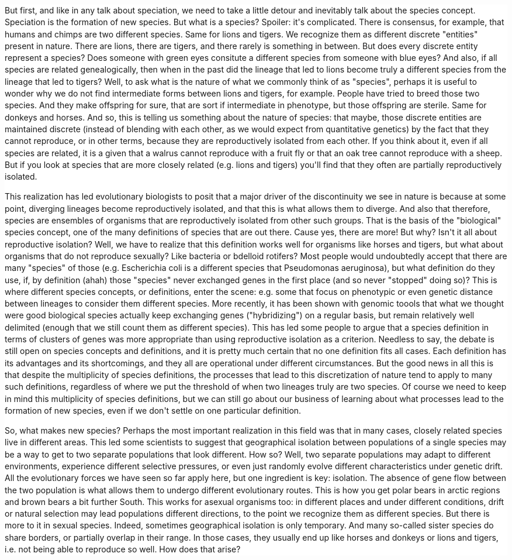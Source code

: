 But first, and like in any talk about speciation, we need to take a little detour and inevitably talk about the species concept. Speciation is the formation of new species. But what is a species? Spoiler: it's complicated. There is consensus, for example, that humans and chimps are two different species. Same for lions and tigers. We recognize them as different discrete "entities" present in nature. There are lions, there are tigers, and there rarely is something in between. But does every discrete entity represent a species? Does someone with green eyes consitute a different species from someone with blue eyes? And also, if all species are related genealogically, then when in the past did the lineage that led to lions become truly a different species from the lineage that led to tigers? Well, to ask what is the nature of what we commonly think of as "species", perhaps it is useful to wonder why we do not find intermediate forms between lions and tigers, for example. People have tried to breed those two species. And they make offspring for sure, that are sort if intermediate in phenotype, but those offspring are sterile. Same for donkeys and horses. And so, this is telling us something about the nature of species: that maybe, those discrete entities are maintained discrete (instead of blending with each other, as we would expect from quantitative genetics) by the fact that they cannot reproduce, or in other terms, because they are reproductively isolated from each other. If you think about it, even if all species are related, it is a given that a walrus cannot reproduce with a fruit fly or that an oak tree cannot reproduce with a sheep. But if you look at species that are more closely related (e.g. lions and tigers) you'll find that they often are partially reproductively isolated.

This realization has led evolutionary biologists to posit that a major driver of the discontinuity we see in nature is because at some point, diverging lineages become reproductively isolated, and that this is what allows them to diverge. And also that therefore, species are ensembles of organisms that are reproductively isolated from other such groups. That is the basis of the "biological" species concept, one of the many definitions of species that are out there. Cause yes, there are more! But why? Isn't it all about reproductive isolation? Well, we have to realize that this definition works well for organisms like horses and tigers, but what about organisms that do not reproduce sexually? Like bacteria or bdelloid rotifers? Most people would undoubtedly accept that there are many "species" of those (e.g. Escherichia coli is a different species that Pseudomonas aeruginosa), but what definition do they use, if, by definition (ahah) those "species" never exchanged genes in the first place (and so never "stopped" doing so)? This is where different species concepts, or definitions, enter the scene: e.g. some that focus on phenotypic or even genetic distance between lineages to consider them different species. More recently, it has been shown with genomic toools that what we thought were good biological species actually keep exchanging genes ("hybridizing") on a regular basis, but remain relatively well delimited (enough that we still count them as different species). This has led some people to argue that a species definition in terms of clusters of genes was more appropriate than using reproductive isolation as a criterion. Needless to say, the debate is still open on species concepts and definitions, and it is pretty much certain that no one definition fits all cases. Each definition has its advantages and its shortcomings, and they all are operational under different circumstances. But the good news in all this is that despite the multiplicity of species definitions, the processes that lead to this discretization of nature tend to apply to many such definitions, regardless of where we put the threshold of when two lineages truly are two species. Of course we need to keep in mind this multiplicity of species definitions, but we can still go about our business of learning about what processes lead to the formation of new species, even if we don't settle on one particular definition.

So, what makes new species? Perhaps the most important realization in this field was that in many cases, closely related species live in different areas. This led some scientists to suggest that geographical isolation between populations of a single species may be a way to get to two separate populations that look different. How so? Well, two separate populations may adapt to different environments, experience different selective pressures, or even just randomly evolve different characteristics under genetic drift. All the evolutionary forces we have seen so far apply here, but one ingredient is key: isolation. The absence of gene flow between the two population is what allows them to undergo different evolutionary routes. This is how you get polar bears in arctic regions and brown bears a bit further South. This works for asexual organisms too: in different places and under different conditions, drift or natural selection may lead populations different directions, to the point we recognize them as different species. But there is more to it in sexual species. Indeed, sometimes geographical isolation is only temporary. And many so-called sister species do share borders, or partially overlap in their range. In those cases, they usually end up like horses and donkeys or lions and tigers, i.e. not being able to reproduce so well. How does that arise?
